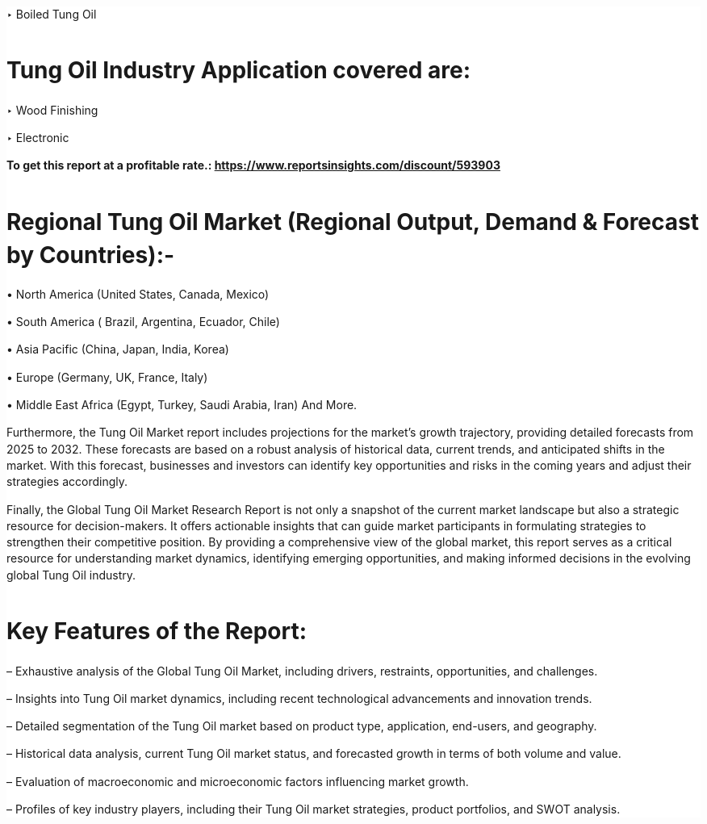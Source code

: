 ‣ Boiled Tung Oil

# <strong>Tung Oil Industry Application covered are:</strong>

‣ Wood Finishing

‣  Electronic

<strong>To get this report at a profitable rate.: <a href=https://www.reportsinsights.com/discount/593903>https://www.reportsinsights.com/discount/593903</a></strong>

# <strong>Regional Tung Oil Market (Regional Output, Demand &amp; Forecast by Countries):-</strong>

• North America (United States, Canada, Mexico)

• South America ( Brazil, Argentina, Ecuador, Chile)

• Asia Pacific (China, Japan, India, Korea)

• Europe (Germany, UK, France, Italy)

• Middle East Africa (Egypt, Turkey, Saudi Arabia, Iran) And More.

Furthermore, the Tung Oil Market report includes projections for the market’s growth trajectory, providing detailed forecasts from 2025 to 2032. These forecasts are based on a robust analysis of historical data, current trends, and anticipated shifts in the market. With this forecast, businesses and investors can identify key opportunities and risks in the coming years and adjust their strategies accordingly.

Finally, the Global Tung Oil Market Research Report is not only a snapshot of the current market landscape but also a strategic resource for decision-makers. It offers actionable insights that can guide market participants in formulating strategies to strengthen their competitive position. By providing a comprehensive view of the global market, this report serves as a critical resource for understanding market dynamics, identifying emerging opportunities, and making informed decisions in the evolving global Tung Oil industry.

# <strong>Key Features of the Report:</strong>

– Exhaustive analysis of the Global Tung Oil Market, including drivers, restraints, opportunities, and challenges.

– Insights into Tung Oil market dynamics, including recent technological advancements and innovation trends.

– Detailed segmentation of the Tung Oil market based on product type, application, end-users, and geography.

– Historical data analysis, current Tung Oil market status, and forecasted growth in terms of both volume and value.

– Evaluation of macroeconomic and microeconomic factors influencing market growth.

– Profiles of key industry players, including their Tung Oil market strategies, product portfolios, and SWOT analysis.
